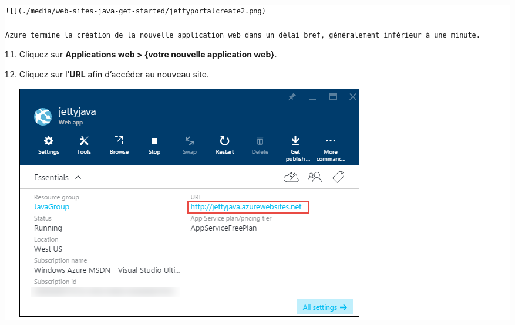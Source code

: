 	![](./media/web-sites-java-get-started/jettyportalcreate2.png)

	Azure termine la création de la nouvelle application web dans un délai bref, généralement inférieur à une minute.

11. Cliquez sur **Applications web > {votre nouvelle application web}**.

12. Cliquez sur l’**URL** afin d’accéder au nouveau site.

	![](./media/web-sites-java-get-started/jettyurl.png)
